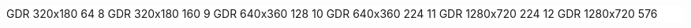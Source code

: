 <td width="75" height="16">GDR</td>

<td width="75">320x180</td>

<td width="75">64</td>

<td width="75">8</td>

</tr>

<tr>

<td width="75" height="16">GDR</td>

<td width="75">320x180</td>

<td width="75">160</td>

<td width="75">9</td>

</tr>

<tr>

<td width="75" height="16">GDR</td>

<td width="75">640x360</td>

<td width="75">128</td>

<td width="75">10</td>

</tr>

<tr>

<td width="75" height="16">GDR</td>

<td width="75">640x360</td>

<td width="75">224</td>

<td width="75">11</td>

</tr>

<tr>

<td width="75" height="16">GDR</td>

<td width="75">1280x720</td>

<td width="75">224</td>

<td width="75">12</td>

</tr>

<tr>

<td width="75" height="16">GDR</td>

<td width="75">1280x720</td>

<td width="75">576</td>
